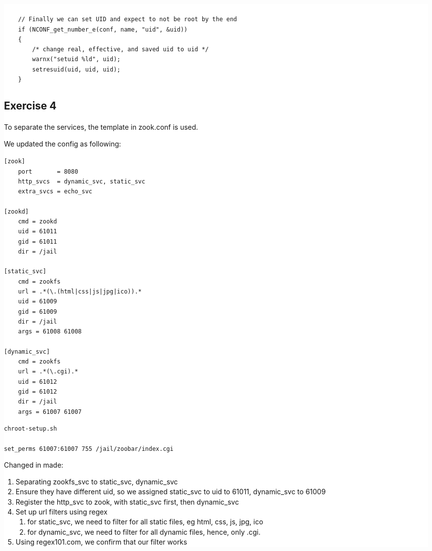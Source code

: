 ```c=
    
    // Finally we can set UID and expect to not be root by the end
    if (NCONF_get_number_e(conf, name, "uid", &uid))
    {
        /* change real, effective, and saved uid to uid */
        warnx("setuid %ld", uid);
        setresuid(uid, uid, uid);
    }
```
## Exercise 4
To separate the services, the template in zook.conf is used.

We updated the config as following:
```
[zook]
    port       = 8080
    http_svcs  = dynamic_svc, static_svc
    extra_svcs = echo_svc

[zookd]
    cmd = zookd
    uid = 61011
    gid = 61011
    dir = /jail

[static_svc]
    cmd = zookfs
    url = .*(\.(html|css|js|jpg|ico)).*
    uid = 61009
    gid = 61009
    dir = /jail
    args = 61008 61008

[dynamic_svc]
    cmd = zookfs
    url = .*(\.cgi).*
    uid = 61012
    gid = 61012
    dir = /jail
    args = 61007 61007
```

```
chroot-setup.sh

set_perms 61007:61007 755 /jail/zoobar/index.cgi
```

Changed in made:
1. Separating zookfs_svc to static_svc, dynamic_svc
2. Ensure they have different uid, so we assigned static_svc to uid to 61011, dynamic_svc to 61009
3. Register the http_svc to zook, with static_svc first, then dynamic_svc
4. Set up url filters using regex
    1. for static_svc, we need to filter for all static files, eg html, css, js, jpg, ico
    2. for dynamic_svc, we need to filter for all dynamic files, hence, only .cgi.
5. Using regex101.com, we confirm that our filter works
